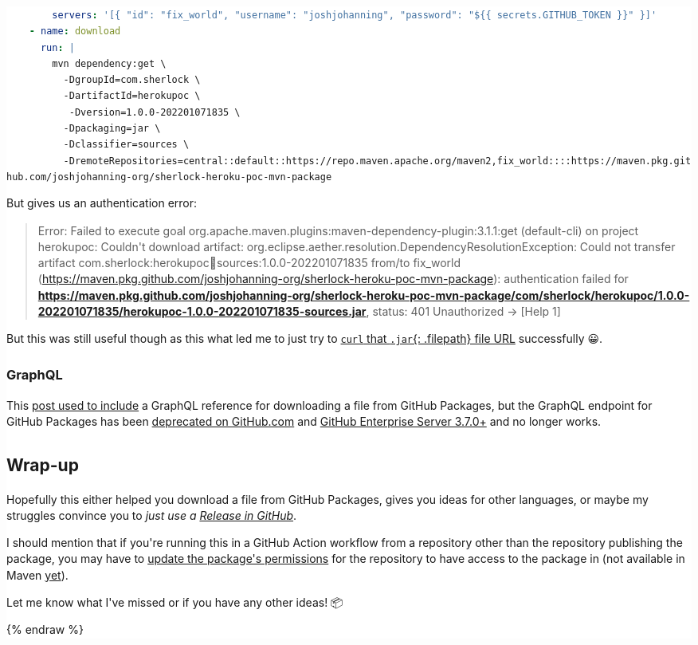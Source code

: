 ```yml
        servers: '[{ "id": "fix_world", "username": "joshjohanning", "password": "${{ secrets.GITHUB_TOKEN }}" }]'
    - name: download
      run: | 
        mvn dependency:get \
          -DgroupId=com.sherlock \
          -DartifactId=herokupoc \
           -Dversion=1.0.0-202201071835 \
          -Dpackaging=jar \
          -Dclassifier=sources \
          -DremoteRepositories=central::default::https://repo.maven.apache.org/maven2,fix_world::::https://maven.pkg.github.com/joshjohanning-org/sherlock-heroku-poc-mvn-package
```

But gives us an authentication error: 

> Error:  Failed to execute goal org.apache.maven.plugins:maven-dependency-plugin:3.1.1:get (default-cli) on project herokupoc: Couldn't download artifact: org.eclipse.aether.resolution.DependencyResolutionException: Could not transfer artifact com.sherlock:herokupoc:jar:sources:1.0.0-202201071835 from/to fix_world (https://maven.pkg.github.com/joshjohanning-org/sherlock-heroku-poc-mvn-package): authentication failed for **https://maven.pkg.github.com/joshjohanning-org/sherlock-heroku-poc-mvn-package/com/sherlock/herokupoc/1.0.0-202201071835/herokupoc-1.0.0-202201071835-sources.jar**, status: 401 Unauthorized -> [Help 1]

But this was still useful though as this what led me to just try to [`curl` that `.jar`{: .filepath} file URL](#mysteriously-hidden-urls-to-curl) successfully 😀.

### GraphQL

This [post used to include](https://github.com/joshjohanning/joshjohanning.github.io/blob/168740292d487f3dc841b54f630f995420f4b924/_posts/2022-01-07-github-download-from-github-packages.md?plain=1#L71-L244) a GraphQL reference for downloading a file from GitHub Packages, but the GraphQL endpoint for GitHub Packages has been [deprecated on GitHub.com](https://github.blog/changelog/2022-08-18-deprecation-notice-graphql-for-packages/) and [GitHub Enterprise Server 3.7.0+](https://docs.github.com/en/enterprise-server@3.7/admin/release-notes#3.7.0-deprecations) and no longer works.

## Wrap-up

Hopefully this either helped you download a file from GitHub Packages, gives you ideas for other languages, or maybe my struggles convince you to *just use a [Release in GitHub](https://docs.github.com/en/repositories/releasing-projects-on-github)*.

I should mention that if you're running this in a GitHub Action workflow from a repository other than the repository publishing the package, you may have to [update the package's permissions](https://docs.github.com/en/packages/learn-github-packages/configuring-a-packages-access-control-and-visibility#ensuring-workflow-access-to-your-package) for the repository to have access to the package in (not available in Maven [yet](https://github.com/github/roadmap/issues/578)).

Let me know what I've missed or if you have any other ideas! 📦

{% endraw %}

